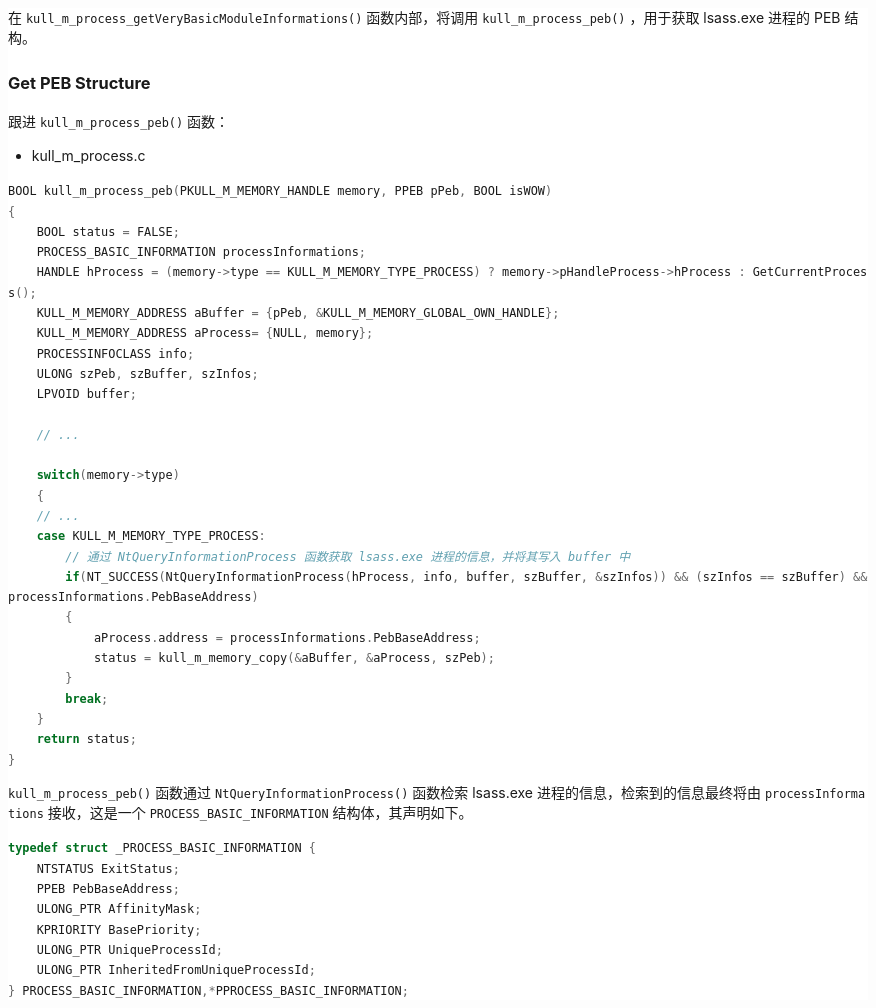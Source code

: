 在 `kull_m_process_getVeryBasicModuleInformations()` 函数内部，将调用 `kull_m_process_peb()` ，用于获取 lsass.exe 进程的 PEB 结构。

### Get PEB Structure

跟进 `kull_m_process_peb()` 函数：

- kull\_m\_process.c

```c++
BOOL kull_m_process_peb(PKULL_M_MEMORY_HANDLE memory, PPEB pPeb, BOOL isWOW)
{
    BOOL status = FALSE;
    PROCESS_BASIC_INFORMATION processInformations;
    HANDLE hProcess = (memory->type == KULL_M_MEMORY_TYPE_PROCESS) ? memory->pHandleProcess->hProcess : GetCurrentProcess();
    KULL_M_MEMORY_ADDRESS aBuffer = {pPeb, &KULL_M_MEMORY_GLOBAL_OWN_HANDLE};
    KULL_M_MEMORY_ADDRESS aProcess= {NULL, memory};
    PROCESSINFOCLASS info;
    ULONG szPeb, szBuffer, szInfos;
    LPVOID buffer;

    // ...

    switch(memory->type)
    {
    // ...
    case KULL_M_MEMORY_TYPE_PROCESS:
        // 通过 NtQueryInformationProcess 函数获取 lsass.exe 进程的信息，并将其写入 buffer 中
        if(NT_SUCCESS(NtQueryInformationProcess(hProcess, info, buffer, szBuffer, &szInfos)) && (szInfos == szBuffer) && processInformations.PebBaseAddress)
        {
            aProcess.address = processInformations.PebBaseAddress;
            status = kull_m_memory_copy(&aBuffer, &aProcess, szPeb);
        }
        break;
    }
    return status;
}
```

`kull_m_process_peb()` 函数通过 `NtQueryInformationProcess()` 函数检索 lsass.exe 进程的信息，检索到的信息最终将由 `processInformations` 接收，这是一个 `PROCESS_BASIC_INFORMATION` 结构体，其声明如下。

```c++
typedef struct _PROCESS_BASIC_INFORMATION {
    NTSTATUS ExitStatus;
    PPEB PebBaseAddress;
    ULONG_PTR AffinityMask;
    KPRIORITY BasePriority;
    ULONG_PTR UniqueProcessId;
    ULONG_PTR InheritedFromUniqueProcessId;
} PROCESS_BASIC_INFORMATION,*PPROCESS_BASIC_INFORMATION;
```
